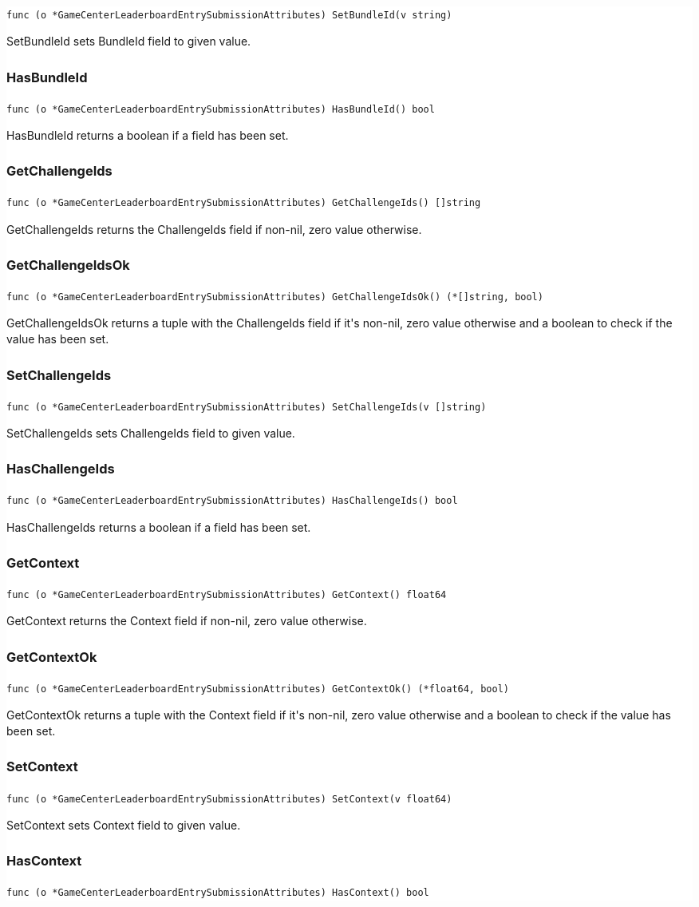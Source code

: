 `func (o *GameCenterLeaderboardEntrySubmissionAttributes) SetBundleId(v string)`

SetBundleId sets BundleId field to given value.

### HasBundleId

`func (o *GameCenterLeaderboardEntrySubmissionAttributes) HasBundleId() bool`

HasBundleId returns a boolean if a field has been set.

### GetChallengeIds

`func (o *GameCenterLeaderboardEntrySubmissionAttributes) GetChallengeIds() []string`

GetChallengeIds returns the ChallengeIds field if non-nil, zero value otherwise.

### GetChallengeIdsOk

`func (o *GameCenterLeaderboardEntrySubmissionAttributes) GetChallengeIdsOk() (*[]string, bool)`

GetChallengeIdsOk returns a tuple with the ChallengeIds field if it's non-nil, zero value otherwise
and a boolean to check if the value has been set.

### SetChallengeIds

`func (o *GameCenterLeaderboardEntrySubmissionAttributes) SetChallengeIds(v []string)`

SetChallengeIds sets ChallengeIds field to given value.

### HasChallengeIds

`func (o *GameCenterLeaderboardEntrySubmissionAttributes) HasChallengeIds() bool`

HasChallengeIds returns a boolean if a field has been set.

### GetContext

`func (o *GameCenterLeaderboardEntrySubmissionAttributes) GetContext() float64`

GetContext returns the Context field if non-nil, zero value otherwise.

### GetContextOk

`func (o *GameCenterLeaderboardEntrySubmissionAttributes) GetContextOk() (*float64, bool)`

GetContextOk returns a tuple with the Context field if it's non-nil, zero value otherwise
and a boolean to check if the value has been set.

### SetContext

`func (o *GameCenterLeaderboardEntrySubmissionAttributes) SetContext(v float64)`

SetContext sets Context field to given value.

### HasContext

`func (o *GameCenterLeaderboardEntrySubmissionAttributes) HasContext() bool`
